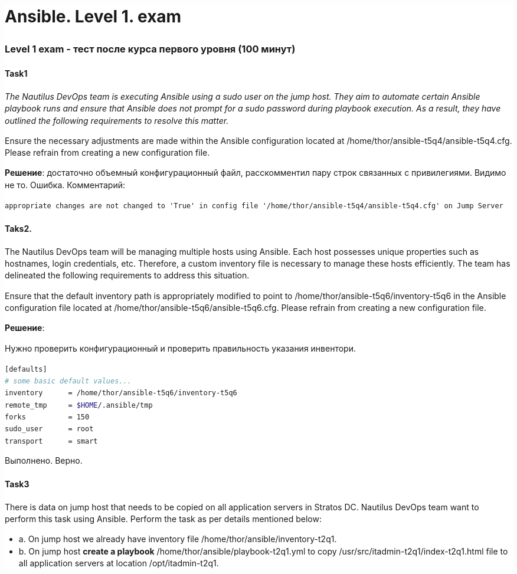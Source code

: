 # Ansible. Level 1. exam

### Level 1 exam - тест после курса первого уровня (100 минут)

#### Task1
_The Nautilus DevOps team is executing Ansible using a sudo user on the jump host. They aim to automate certain Ansible playbook runs and ensure that Ansible does not prompt for a sudo password during playbook execution. As a result, they have outlined the following requirements to resolve this matter._

Ensure the necessary adjustments are made within the Ansible configuration located at /home/thor/ansible-t5q4/ansible-t5q4.cfg. Please refrain from creating a new configuration file.


__Решение__: достаточно объемный конфигурационный файл, расскомментил пару строк связанных с привилегиями. Видимо не то. Ошибка. Комментарий:

`appropriate changes are not changed to 'True' in config file '/home/thor/ansible-t5q4/ansible-t5q4.cfg' on Jump Server`

#### Taks2.

The Nautilus DevOps team will be managing multiple hosts using Ansible. Each host possesses unique properties such as hostnames, login credentials, etc. Therefore, a custom inventory file is necessary to manage these hosts efficiently. The team has delineated the following requirements to address this situation.

Ensure that the default inventory path is appropriately modified to point to /home/thor/ansible-t5q6/inventory-t5q6 in the Ansible configuration file located at /home/thor/ansible-t5q6/ansible-t5q6.cfg. Please refrain from creating a new configuration file.

__Решение__:

Нужно проверить конфигурационный и проверить правильность указания инвентори. 
```bash
[defaults]
# some basic default values...
inventory      = /home/thor/ansible-t5q6/inventory-t5q6
remote_tmp     = $HOME/.ansible/tmp
forks          = 150
sudo_user      = root
transport      = smart
```
Выполнено. Верно.

#### Task3

There is data on jump host that needs to be copied on all application servers in Stratos DC. Nautilus DevOps team want to perform this task using Ansible. Perform the task as per details mentioned below:

 - a. On jump host we already have inventory file /home/thor/ansible/inventory-t2q1.
 - b. On jump host __create a playbook__ /home/thor/ansible/playbook-t2q1.yml to copy /usr/src/itadmin-t2q1/index-t2q1.html file to all application servers at location /opt/itadmin-t2q1.
